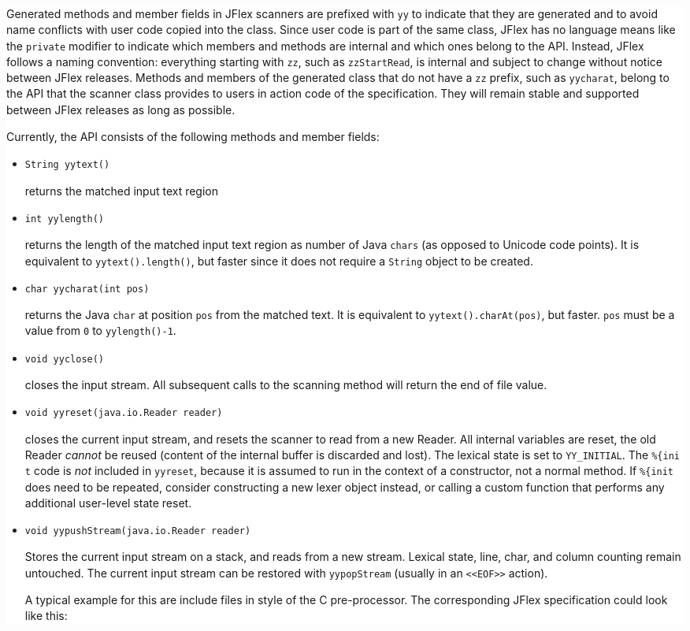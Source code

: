 Generated methods and member fields in JFlex scanners are prefixed with `yy`
to indicate that they are generated and to avoid name conflicts with user
code copied into the class. Since user code is part of the same class, JFlex
has no language means like the `private` modifier to indicate which members
and methods are internal and which ones belong to the API. Instead, JFlex
follows a naming convention: everything starting with `zz`, such as
`zzStartRead`, is internal and subject to change without notice between JFlex
releases. Methods and members of the generated class that do not have a `zz`
prefix, such as `yycharat`, belong to the API that the scanner class provides
to users in action code of the specification. They will remain stable and
supported between JFlex releases as long as possible.

Currently, the API consists of the following methods and member fields:

-   `String yytext()`

    returns the matched input text region

-   `int yylength()`

    returns the length of the matched input text region as number of Java `chars`
    (as opposed to Unicode code points). It is equivalent to
    `yytext().length()`, but faster since it does not require a `String` object
    to be created.

-   `char yycharat(int pos)`

    returns the Java `char` at position `pos` from the matched text. It is
    equivalent to `yytext().charAt(pos)`, but faster. `pos` must be a
    value from `0` to `yylength()-1`.

-   `void yyclose()`

    closes the input stream. All subsequent calls to the scanning method
    will return the end of file value.

-   `void yyreset(java.io.Reader reader)`

    closes the current input stream, and resets the scanner to read from
    a new Reader. All internal variables are reset, the old Reader
    *cannot* be reused (content of the internal buffer is discarded and
    lost). The lexical state is set to `YY_INITIAL`. The `%{init` code
    is *not* included in `yyreset`, because it is assumed to run in the
    context of a constructor, not a normal method. If `%{init` does need
    to be repeated, consider constructing a new lexer object instead, or
    calling a custom function that performs any additional user-level
    state reset.

-   `void yypushStream(java.io.Reader reader)`

    Stores the current input stream on a stack, and reads from a new
    stream. Lexical state, line, char, and column counting remain
    untouched. The current input stream can be restored with
    `yypopStream` (usually in an `<<EOF>>` action).

    A typical example for this are include files in style of the C
    pre-processor. The corresponding JFlex specification could look
    like this:

